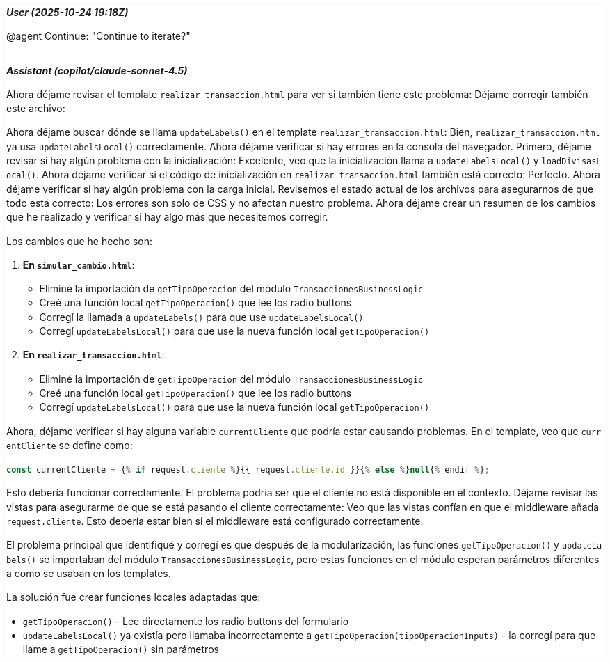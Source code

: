 
_**User (2025-10-24 19:18Z)**_

@agent Continue: "Continue to iterate?"

---

_**Assistant (copilot/claude-sonnet-4.5)**_


```

```
Ahora déjame revisar el template `realizar_transaccion.html` para ver si también tiene este problema: Déjame corregir también este archivo:
```

```
Ahora déjame buscar dónde se llama `updateLabels()` en el template `realizar_transaccion.html`: Bien, `realizar_transaccion.html` ya usa `updateLabelsLocal()` correctamente. Ahora déjame verificar si hay errores en la consola del navegador. Primero, déjame revisar si hay algún problema con la inicialización: Excelente, veo que la inicialización llama a `updateLabelsLocal()` y `loadDivisasLocal()`. Ahora déjame verificar si el código de inicialización en `realizar_transaccion.html` también está correcto: Perfecto. Ahora déjame verificar si hay algún problema con la carga inicial. Revisemos el estado actual de los archivos para asegurarnos de que todo está correcto: Los errores son solo de CSS y no afectan nuestro problema. Ahora déjame crear un resumen de los cambios que he realizado y verificar si hay algo más que necesitemos corregir.

Los cambios que he hecho son:

1. **En `simular_cambio.html`**:
   - Eliminé la importación de `getTipoOperacion` del módulo `TransaccionesBusinessLogic`
   - Creé una función local `getTipoOperacion()` que lee los radio buttons
   - Corregí la llamada a `updateLabels()` para que use `updateLabelsLocal()`
   - Corregí `updateLabelsLocal()` para que use la nueva función local `getTipoOperacion()`

2. **En `realizar_transaccion.html`**:
   - Eliminé la importación de `getTipoOperacion` del módulo `TransaccionesBusinessLogic`
   - Creé una función local `getTipoOperacion()` que lee los radio buttons
   - Corregí `updateLabelsLocal()` para que use la nueva función local `getTipoOperacion()`

Ahora, déjame verificar si hay alguna variable `currentCliente` que podría estar causando problemas. En el template, veo que `currentCliente` se define como:

```javascript
const currentCliente = {% if request.cliente %}{{ request.cliente.id }}{% else %}null{% endif %};
```

Esto debería funcionar correctamente. El problema podría ser que el cliente no está disponible en el contexto. Déjame revisar las vistas para asegurarme de que se está pasando el cliente correctamente: Veo que las vistas confían en que el middleware añada `request.cliente`. Esto debería estar bien si el middleware está configurado correctamente.

El problema principal que identifiqué y corregí es que después de la modularización, las funciones `getTipoOperacion()` y `updateLabels()` se importaban del módulo `TransaccionesBusinessLogic`, pero estas funciones en el módulo esperan parámetros diferentes a como se usaban en los templates.

La solución fue crear funciones locales adaptadas que:
- `getTipoOperacion()` - Lee directamente los radio buttons del formulario
- `updateLabelsLocal()` ya existía pero llamaba incorrectamente a `getTipoOperacion(tipoOperacionInputs)` - la corregí para que llame a `getTipoOperacion()` sin parámetros
